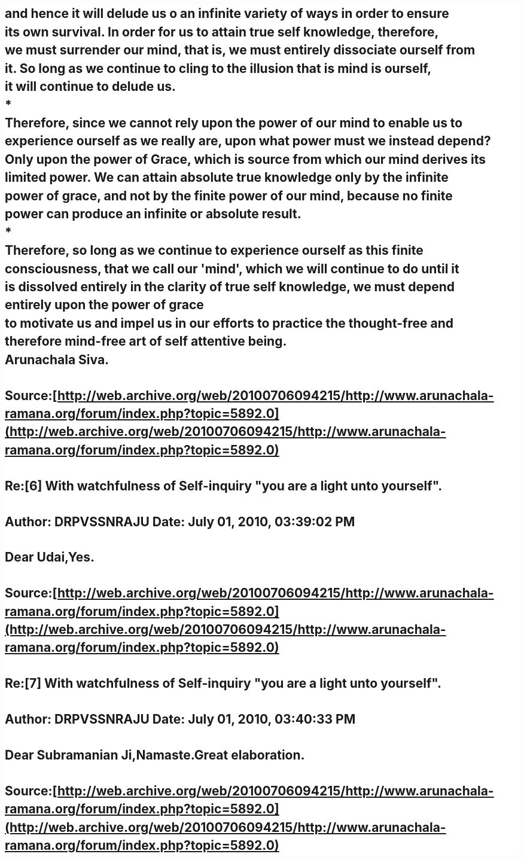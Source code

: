 and hence it will delude us o an infinite variety of ways in order to ensure  
its own survival. In order for us to attain true self knowledge, therefore,  
we must surrender our mind, that is, we must entirely dissociate ourself from  
it. So long as we continue to cling to the illusion that is mind is ourself,  
it will continue to delude us.   
*   
Therefore, since we cannot rely upon the power of our mind to enable us to  
experience ourself as we really are, upon what power must we instead depend?  
Only upon the power of Grace, which is source from which our mind derives its  
limited power. We can attain absolute true knowledge only by the infinite  
power of grace, and not by the finite power of our mind, because no finite  
power can produce an infinite or absolute result.   
*   
Therefore, so long as we continue to experience ourself as this finite  
consciousness, that we call our 'mind', which we will continue to do until it  
is dissolved entirely in the clarity of true self knowledge, we must depend  
entirely upon the power of grace   
to motivate us and impel us in our efforts to practice the thought-free and  
therefore mind-free art of self attentive being.   
Arunachala Siva.
 ---  
Source:[http://web.archive.org/web/20100706094215/http://www.arunachala-ramana.org/forum/index.php?topic=5892.0](http://web.archive.org/web/20100706094215/http://www.arunachala-ramana.org/forum/index.php?topic=5892.0)   
---  

## Re:[6] With watchfulness of Self-inquiry "you are a light unto yourself".  
Author: DRPVSSNRAJU         Date: July 01, 2010, 03:39:02 PM  
---  
Dear Udai,Yes.
 ---  
Source:[http://web.archive.org/web/20100706094215/http://www.arunachala-ramana.org/forum/index.php?topic=5892.0](http://web.archive.org/web/20100706094215/http://www.arunachala-ramana.org/forum/index.php?topic=5892.0)   
---  

## Re:[7] With watchfulness of Self-inquiry "you are a light unto yourself".  
Author: DRPVSSNRAJU         Date: July 01, 2010, 03:40:33 PM  
---  
Dear Subramanian Ji,Namaste.Great elaboration.
 ---  
Source:[http://web.archive.org/web/20100706094215/http://www.arunachala-ramana.org/forum/index.php?topic=5892.0](http://web.archive.org/web/20100706094215/http://www.arunachala-ramana.org/forum/index.php?topic=5892.0)   
---  

